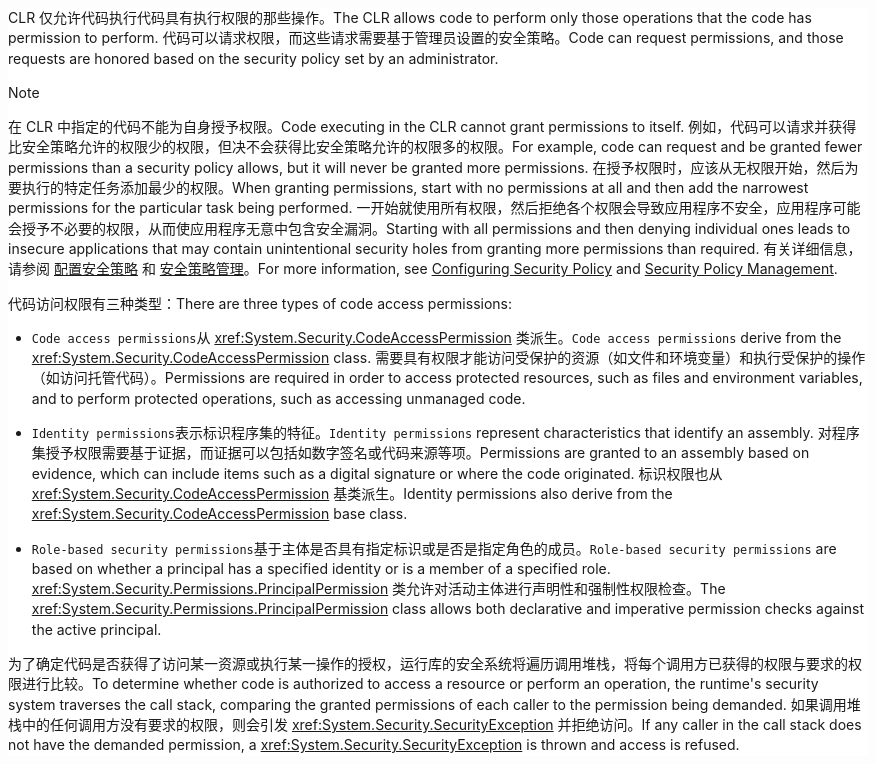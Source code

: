  <span data-ttu-id="49040-113">CLR 仅允许代码执行代码具有执行权限的那些操作。</span><span class="sxs-lookup"><span data-stu-id="49040-113">The CLR allows code to perform only those operations that the code has permission to perform.</span></span> <span data-ttu-id="49040-114">代码可以请求权限，而这些请求需要基于管理员设置的安全策略。</span><span class="sxs-lookup"><span data-stu-id="49040-114">Code can request permissions, and those requests are honored based on the security policy set by an administrator.</span></span>  
  
> [!NOTE]
> <span data-ttu-id="49040-115">在 CLR 中指定的代码不能为自身授予权限。</span><span class="sxs-lookup"><span data-stu-id="49040-115">Code executing in the CLR cannot grant permissions to itself.</span></span> <span data-ttu-id="49040-116">例如，代码可以请求并获得比安全策略允许的权限少的权限，但决不会获得比安全策略允许的权限多的权限。</span><span class="sxs-lookup"><span data-stu-id="49040-116">For example, code can request and be granted fewer permissions than a security policy allows, but it will never be granted more permissions.</span></span> <span data-ttu-id="49040-117">在授予权限时，应该从无权限开始，然后为要执行的特定任务添加最少的权限。</span><span class="sxs-lookup"><span data-stu-id="49040-117">When granting permissions, start with no permissions at all and then add the narrowest permissions for the particular task being performed.</span></span> <span data-ttu-id="49040-118">一开始就使用所有权限，然后拒绝各个权限会导致应用程序不安全，应用程序可能会授予不必要的权限，从而使应用程序无意中包含安全漏洞。</span><span class="sxs-lookup"><span data-stu-id="49040-118">Starting with all permissions and then denying individual ones leads to insecure applications that may contain unintentional security holes from granting more permissions than required.</span></span> <span data-ttu-id="49040-119">有关详细信息，请参阅 [配置安全策略](/previous-versions/dotnet/netframework-4.0/7c9c2y1w(v=vs.100)) 和 [安全策略管理](/previous-versions/dotnet/netframework-4.0/c1k0eed6(v=vs.100))。</span><span class="sxs-lookup"><span data-stu-id="49040-119">For more information, see [Configuring Security Policy](/previous-versions/dotnet/netframework-4.0/7c9c2y1w(v=vs.100)) and [Security Policy Management](/previous-versions/dotnet/netframework-4.0/c1k0eed6(v=vs.100)).</span></span>  
  
 <span data-ttu-id="49040-120">代码访问权限有三种类型：</span><span class="sxs-lookup"><span data-stu-id="49040-120">There are three types of code access permissions:</span></span>  
  
- <span data-ttu-id="49040-121">`Code access permissions`从 <xref:System.Security.CodeAccessPermission> 类派生。</span><span class="sxs-lookup"><span data-stu-id="49040-121">`Code access permissions` derive from the <xref:System.Security.CodeAccessPermission> class.</span></span> <span data-ttu-id="49040-122">需要具有权限才能访问受保护的资源（如文件和环境变量）和执行受保护的操作（如访问托管代码）。</span><span class="sxs-lookup"><span data-stu-id="49040-122">Permissions are required in order to access protected resources, such as files and environment variables, and to perform protected operations, such as accessing unmanaged code.</span></span>  
  
- <span data-ttu-id="49040-123">`Identity permissions`表示标识程序集的特征。</span><span class="sxs-lookup"><span data-stu-id="49040-123">`Identity permissions` represent characteristics that identify an assembly.</span></span> <span data-ttu-id="49040-124">对程序集授予权限需要基于证据，而证据可以包括如数字签名或代码来源等项。</span><span class="sxs-lookup"><span data-stu-id="49040-124">Permissions are granted to an assembly based on evidence, which can include items such as a digital signature or where the code originated.</span></span> <span data-ttu-id="49040-125">标识权限也从 <xref:System.Security.CodeAccessPermission> 基类派生。</span><span class="sxs-lookup"><span data-stu-id="49040-125">Identity permissions also derive from the <xref:System.Security.CodeAccessPermission> base class.</span></span>  
  
- <span data-ttu-id="49040-126">`Role-based security permissions`基于主体是否具有指定标识或是否是指定角色的成员。</span><span class="sxs-lookup"><span data-stu-id="49040-126">`Role-based security permissions` are based on whether a principal has a specified identity or is a member of a specified role.</span></span> <span data-ttu-id="49040-127"><xref:System.Security.Permissions.PrincipalPermission> 类允许对活动主体进行声明性和强制性权限检查。</span><span class="sxs-lookup"><span data-stu-id="49040-127">The <xref:System.Security.Permissions.PrincipalPermission> class allows both declarative and imperative permission checks against the active principal.</span></span>  
  
 <span data-ttu-id="49040-128">为了确定代码是否获得了访问某一资源或执行某一操作的授权，运行库的安全系统将遍历调用堆栈，将每个调用方已获得的权限与要求的权限进行比较。</span><span class="sxs-lookup"><span data-stu-id="49040-128">To determine whether code is authorized to access a resource or perform an operation, the runtime's security system traverses the call stack, comparing the granted permissions of each caller to the permission being demanded.</span></span> <span data-ttu-id="49040-129">如果调用堆栈中的任何调用方没有要求的权限，则会引发 <xref:System.Security.SecurityException> 并拒绝访问。</span><span class="sxs-lookup"><span data-stu-id="49040-129">If any caller in the call stack does not have the demanded permission, a <xref:System.Security.SecurityException> is thrown and access is refused.</span></span>  
  